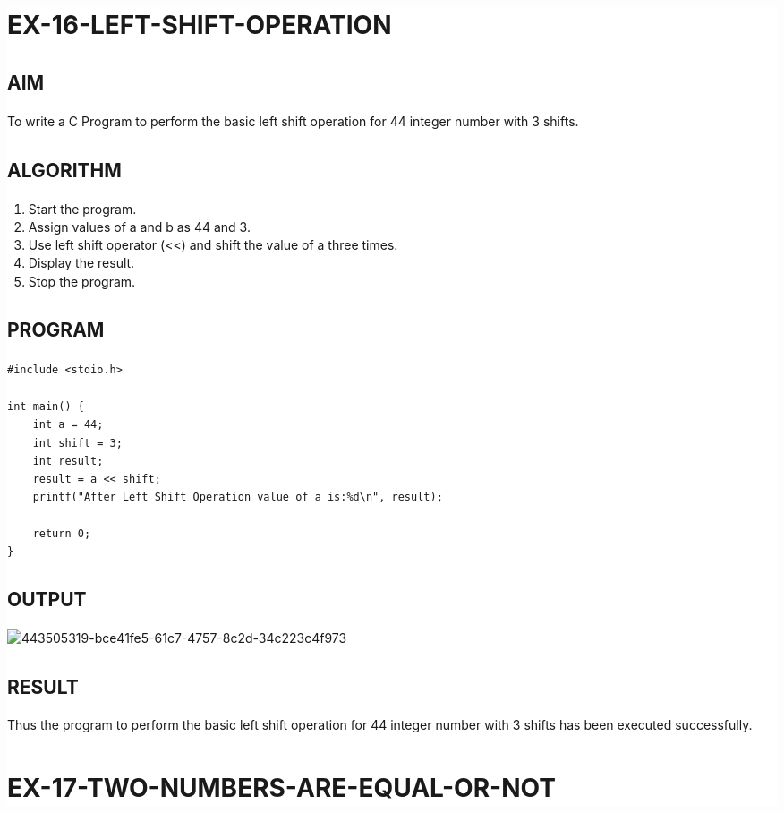 # EX-16-LEFT-SHIFT-OPERATION
## AIM
To write a C Program to perform the basic left shift operation for 44 integer number with 3 shifts.

## ALGORITHM
1.	Start the program.
2.	Assign values of a and b as 44 and 3.
3.	Use left shift operator (<<) and shift the value of a three times.
4.	Display the result.
5.	Stop the program.

## PROGRAM

```
#include <stdio.h>

int main() {
    int a = 44;           
    int shift = 3;        
    int result;
    result = a << shift;
    printf("After Left Shift Operation value of a is:%d\n", result);

    return 0;
}
```


## OUTPUT




![443505319-bce41fe5-61c7-4757-8c2d-34c223c4f973](https://github.com/user-attachments/assets/054de20a-8b98-4b71-b57b-f40b126aa1b5)






## RESULT
Thus the program to perform the basic left shift operation for 44 integer number with 3 shifts has been executed successfully.




 
 


# EX-17-TWO-NUMBERS-ARE-EQUAL-OR-NOT
